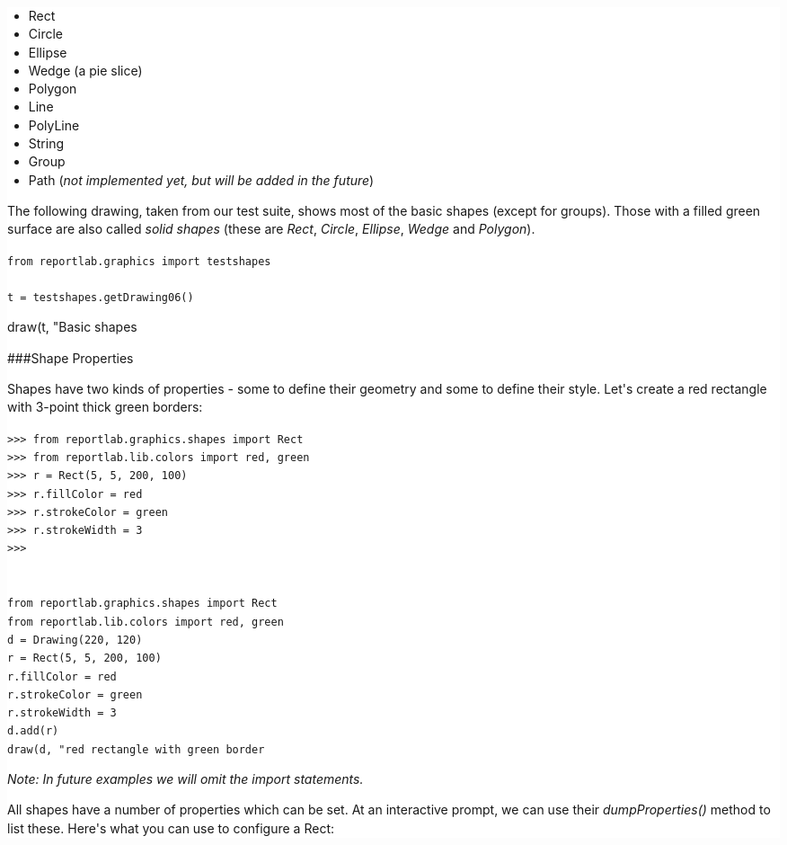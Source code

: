 
- Rect
- Circle
- Ellipse
- Wedge (a pie slice)
- Polygon
- Line
- PolyLine
- String
- Group
- Path (<i>not implemented yet, but will be added in the future</i>)


The following drawing, taken from our test suite, shows most of the
basic shapes (except for groups).
Those with a filled green surface are also called <i>solid shapes</i>
(these are $Rect$, $Circle$, $Ellipse$, $Wedge$ and $Polygon$).


	from reportlab.graphics import testshapes

	t = testshapes.getDrawing06()
draw(t, "Basic shapes


###Shape Properties


Shapes have two kinds of properties - some to define their geometry
and some to define their style.
Let's create a red rectangle with 3-point thick green borders:


	>>> from reportlab.graphics.shapes import Rect
	>>> from reportlab.lib.colors import red, green
	>>> r = Rect(5, 5, 200, 100)
	>>> r.fillColor = red
	>>> r.strokeColor = green
	>>> r.strokeWidth = 3
	>>>


	from reportlab.graphics.shapes import Rect
	from reportlab.lib.colors import red, green
	d = Drawing(220, 120)
	r = Rect(5, 5, 200, 100)
	r.fillColor = red
	r.strokeColor = green
	r.strokeWidth = 3
	d.add(r)
	draw(d, "red rectangle with green border


<i>Note: In future examples we will omit the import statements.</i>



All shapes have a number of properties which can be set.
At an interactive prompt, we can use their <i>dumpProperties()</i>
method to list these.
Here's what you can use to configure a Rect:
